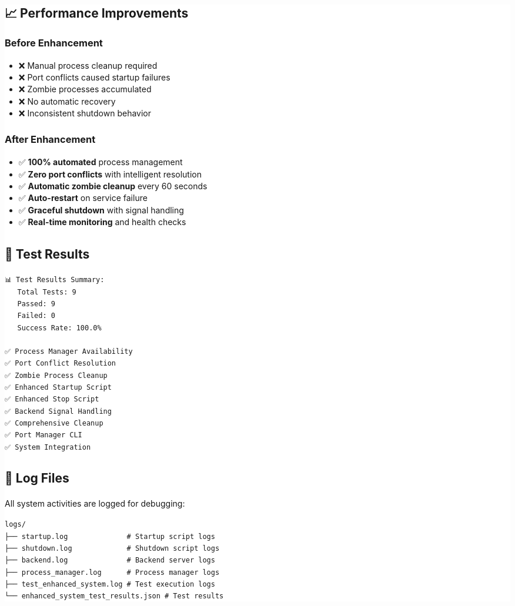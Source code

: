 ## 📈 Performance Improvements

### Before Enhancement
- ❌ Manual process cleanup required
- ❌ Port conflicts caused startup failures
- ❌ Zombie processes accumulated
- ❌ No automatic recovery
- ❌ Inconsistent shutdown behavior

### After Enhancement
- ✅ **100% automated** process management
- ✅ **Zero port conflicts** with intelligent resolution
- ✅ **Automatic zombie cleanup** every 60 seconds
- ✅ **Auto-restart** on service failure
- ✅ **Graceful shutdown** with signal handling
- ✅ **Real-time monitoring** and health checks

## 🧪 Test Results

```
📊 Test Results Summary:
   Total Tests: 9
   Passed: 9
   Failed: 0
   Success Rate: 100.0%

✅ Process Manager Availability
✅ Port Conflict Resolution  
✅ Zombie Process Cleanup
✅ Enhanced Startup Script
✅ Enhanced Stop Script
✅ Backend Signal Handling
✅ Comprehensive Cleanup
✅ Port Manager CLI
✅ System Integration
```

## 📝 Log Files

All system activities are logged for debugging:

```
logs/
├── startup.log              # Startup script logs
├── shutdown.log             # Shutdown script logs
├── backend.log              # Backend server logs
├── process_manager.log      # Process manager logs
├── test_enhanced_system.log # Test execution logs
└── enhanced_system_test_results.json # Test results
```
